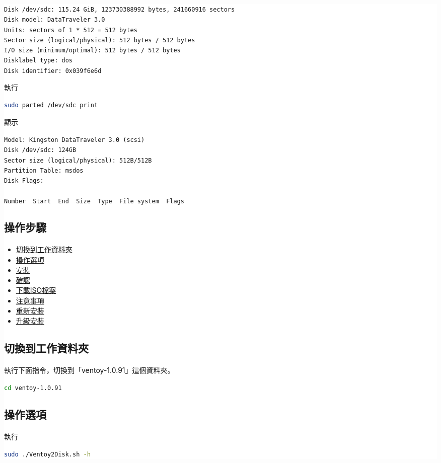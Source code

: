```
Disk /dev/sdc: 115.24 GiB, 123730388992 bytes, 241660916 sectors
Disk model: DataTraveler 3.0
Units: sectors of 1 * 512 = 512 bytes
Sector size (logical/physical): 512 bytes / 512 bytes
I/O size (minimum/optimal): 512 bytes / 512 bytes
Disklabel type: dos
Disk identifier: 0x039f6e6d
```

執行

``` sh
sudo parted /dev/sdc print
```

顯示

```
Model: Kingston DataTraveler 3.0 (scsi)
Disk /dev/sdc: 124GB
Sector size (logical/physical): 512B/512B
Partition Table: msdos
Disk Flags:

Number  Start  End  Size  Type  File system  Flags
```


## 操作步驟

* [切換到工作資料夾](#切換到工作資料夾)
* [操作選項](#操作選項)
* [安裝](#安裝)
* [確認](#確認)
* [下載ISO檔案](#下載ISO檔案)
* [注意事項](#注意事項)
* [重新安裝](#重新安裝)
* [升級安裝](#升級安裝)


## 切換到工作資料夾

執行下面指令，切換到「ventoy-1.0.91」這個資料夾。

``` sh
cd ventoy-1.0.91
```

## 操作選項

執行

``` sh
sudo ./Ventoy2Disk.sh -h
```
